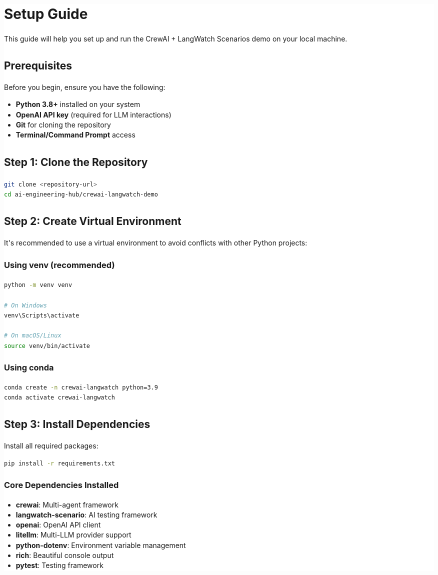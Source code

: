 # Setup Guide

This guide will help you set up and run the CrewAI + LangWatch Scenarios demo on your local machine.

## Prerequisites

Before you begin, ensure you have the following:

- **Python 3.8+** installed on your system
- **OpenAI API key** (required for LLM interactions)
- **Git** for cloning the repository
- **Terminal/Command Prompt** access

## Step 1: Clone the Repository

```bash
git clone <repository-url>
cd ai-engineering-hub/crewai-langwatch-demo
```

## Step 2: Create Virtual Environment

It's recommended to use a virtual environment to avoid conflicts with other Python projects:

### Using venv (recommended)
```bash
python -m venv venv

# On Windows
venv\Scripts\activate

# On macOS/Linux
source venv/bin/activate
```

### Using conda
```bash
conda create -n crewai-langwatch python=3.9
conda activate crewai-langwatch
```

## Step 3: Install Dependencies

Install all required packages:

```bash
pip install -r requirements.txt
```

### Core Dependencies Installed
- **crewai**: Multi-agent framework
- **langwatch-scenario**: AI testing framework
- **openai**: OpenAI API client
- **litellm**: Multi-LLM provider support
- **python-dotenv**: Environment variable management
- **rich**: Beautiful console output
- **pytest**: Testing framework
